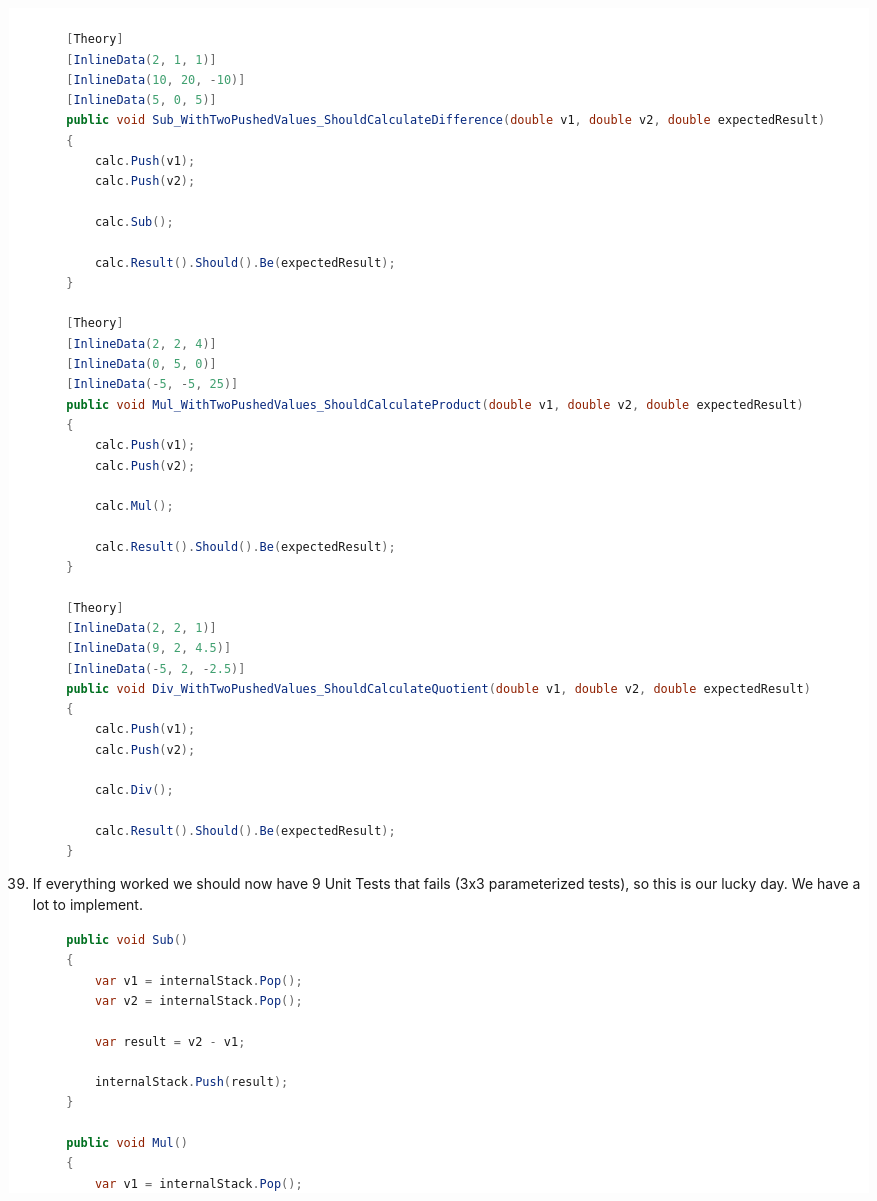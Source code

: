 ```csharp

        [Theory]
        [InlineData(2, 1, 1)]
        [InlineData(10, 20, -10)]
        [InlineData(5, 0, 5)]
        public void Sub_WithTwoPushedValues_ShouldCalculateDifference(double v1, double v2, double expectedResult)
        {
            calc.Push(v1);
            calc.Push(v2);
            
            calc.Sub();

            calc.Result().Should().Be(expectedResult);
        }

        [Theory]
        [InlineData(2, 2, 4)]
        [InlineData(0, 5, 0)]
        [InlineData(-5, -5, 25)]
        public void Mul_WithTwoPushedValues_ShouldCalculateProduct(double v1, double v2, double expectedResult)
        {
            calc.Push(v1);
            calc.Push(v2);
            
            calc.Mul();

            calc.Result().Should().Be(expectedResult);
        }

        [Theory]
        [InlineData(2, 2, 1)]
        [InlineData(9, 2, 4.5)]
        [InlineData(-5, 2, -2.5)]
        public void Div_WithTwoPushedValues_ShouldCalculateQuotient(double v1, double v2, double expectedResult)
        {
            calc.Push(v1);
            calc.Push(v2);
            
            calc.Div();

            calc.Result().Should().Be(expectedResult);
        }
```

39. If everything worked we should now have 9 Unit Tests that fails (3x3 parameterized tests), so this is our lucky day. We have a lot to implement.

```csharp
        public void Sub()
        {
            var v1 = internalStack.Pop();
            var v2 = internalStack.Pop();

            var result = v2 - v1;

            internalStack.Push(result);
        }

        public void Mul()
        {
            var v1 = internalStack.Pop();
```